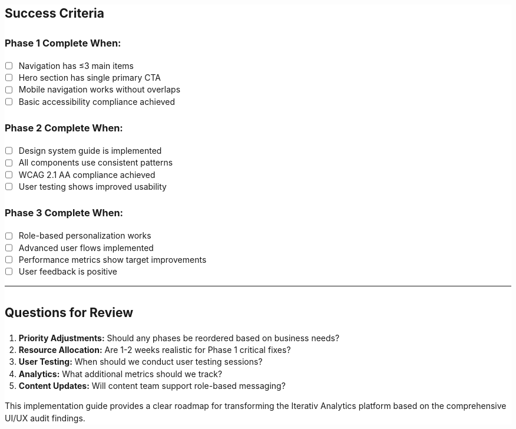 
## Success Criteria

### Phase 1 Complete When:
- [ ] Navigation has ≤3 main items
- [ ] Hero section has single primary CTA
- [ ] Mobile navigation works without overlaps
- [ ] Basic accessibility compliance achieved

### Phase 2 Complete When:
- [ ] Design system guide is implemented
- [ ] All components use consistent patterns
- [ ] WCAG 2.1 AA compliance achieved
- [ ] User testing shows improved usability

### Phase 3 Complete When:
- [ ] Role-based personalization works
- [ ] Advanced user flows implemented
- [ ] Performance metrics show target improvements
- [ ] User feedback is positive

---

## Questions for Review

1. **Priority Adjustments:** Should any phases be reordered based on business needs?
2. **Resource Allocation:** Are 1-2 weeks realistic for Phase 1 critical fixes?
3. **User Testing:** When should we conduct user testing sessions?
4. **Analytics:** What additional metrics should we track?
5. **Content Updates:** Will content team support role-based messaging?

This implementation guide provides a clear roadmap for transforming the Iterativ Analytics platform based on the comprehensive UI/UX audit findings.